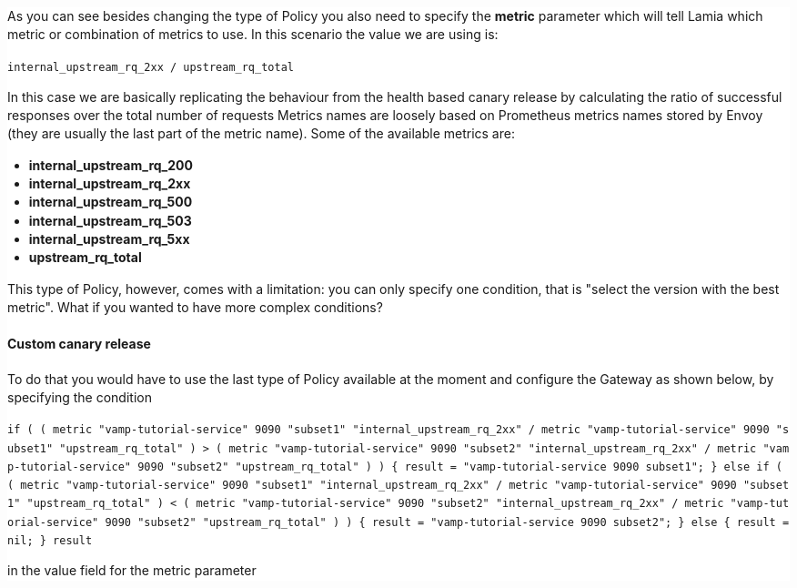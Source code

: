 As you can see besides changing the type of Policy you also need to specify the **metric** parameter which will tell Lamia which metric or combination of metrics to use.
In this scenario the value we are using is:

````
internal_upstream_rq_2xx / upstream_rq_total
````

In this case we are basically replicating the behaviour from the health based canary release by calculating the ratio of successful responses over the total number of requests
Metrics names are loosely based on Prometheus metrics names stored by Envoy (they are usually the last part of the metric name).
Some of the available metrics are:

- **internal_upstream_rq_200**
- **internal_upstream_rq_2xx**
- **internal_upstream_rq_500**
- **internal_upstream_rq_503**
- **internal_upstream_rq_5xx**
- **upstream_rq_total**

This type of Policy, however, comes with a limitation: you can only specify one condition, that is "select the version with the best metric".
What if you wanted to have more complex conditions?

#### Custom canary release

To do that you would have to use the last type of Policy available at the moment and configure the Gateway as shown below,
by specifying the condition

````
if ( ( metric "vamp-tutorial-service" 9090 "subset1" "internal_upstream_rq_2xx" / metric "vamp-tutorial-service" 9090 "subset1" "upstream_rq_total" ) > ( metric "vamp-tutorial-service" 9090 "subset2" "internal_upstream_rq_2xx" / metric "vamp-tutorial-service" 9090 "subset2" "upstream_rq_total" ) ) { result = "vamp-tutorial-service 9090 subset1"; } else if ( ( metric "vamp-tutorial-service" 9090 "subset1" "internal_upstream_rq_2xx" / metric "vamp-tutorial-service" 9090 "subset1" "upstream_rq_total" ) < ( metric "vamp-tutorial-service" 9090 "subset2" "internal_upstream_rq_2xx" / metric "vamp-tutorial-service" 9090 "subset2" "upstream_rq_total" ) ) { result = "vamp-tutorial-service 9090 subset2"; } else { result = nil; } result
````

in the value field for the metric parameter
